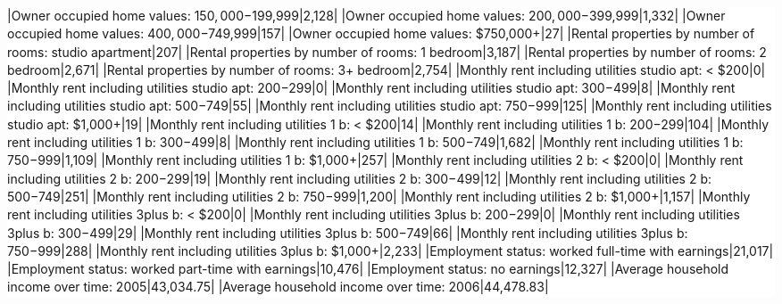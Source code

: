 |Owner occupied home values: $150,000-$199,999|2,128|
|Owner occupied home values: $200,000-$399,999|1,332|
|Owner occupied home values: $400,000-$749,999|157|
|Owner occupied home values: $750,000+|27|
|Rental properties by number of rooms: studio apartment|207|
|Rental properties by number of rooms: 1 bedroom|3,187|
|Rental properties by number of rooms: 2 bedroom|2,671|
|Rental properties by number of rooms: 3+ bedroom|2,754|
|Monthly rent including utilities studio apt: < $200|0|
|Monthly rent including utilities studio apt: $200-$299|0|
|Monthly rent including utilities studio apt: $300-$499|8|
|Monthly rent including utilities studio apt: $500-$749|55|
|Monthly rent including utilities studio apt: $750-$999|125|
|Monthly rent including utilities studio apt: $1,000+|19|
|Monthly rent including utilities 1 b: < $200|14|
|Monthly rent including utilities 1 b: $200-$299|104|
|Monthly rent including utilities 1 b: $300-$499|8|
|Monthly rent including utilities 1 b: $500-$749|1,682|
|Monthly rent including utilities 1 b: $750-$999|1,109|
|Monthly rent including utilities 1 b: $1,000+|257|
|Monthly rent including utilities 2 b: < $200|0|
|Monthly rent including utilities 2 b: $200-$299|19|
|Monthly rent including utilities 2 b: $300-$499|12|
|Monthly rent including utilities 2 b: $500-$749|251|
|Monthly rent including utilities 2 b: $750-$999|1,200|
|Monthly rent including utilities 2 b: $1,000+|1,157|
|Monthly rent including utilities 3plus b: < $200|0|
|Monthly rent including utilities 3plus b: $200-$299|0|
|Monthly rent including utilities 3plus b: $300-$499|29|
|Monthly rent including utilities 3plus b: $500-$749|66|
|Monthly rent including utilities 3plus b: $750-$999|288|
|Monthly rent including utilities 3plus b: $1,000+|2,233|
|Employment status: worked full-time with earnings|21,017|
|Employment status: worked part-time with earnings|10,476|
|Employment status: no earnings|12,327|
|Average household income over time: 2005|43,034.75|
|Average household income over time: 2006|44,478.83|